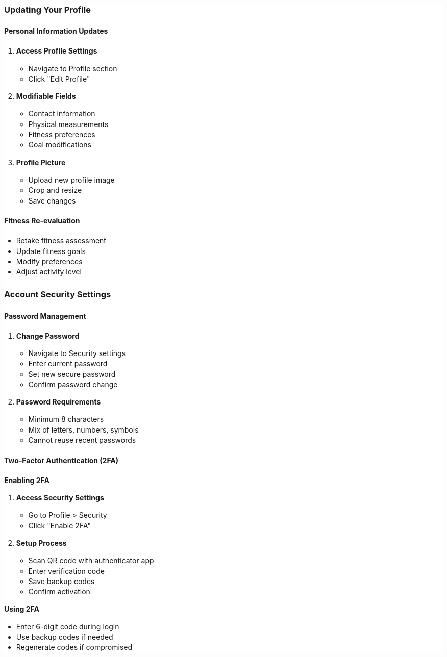 ### Updating Your Profile

#### Personal Information Updates
1. **Access Profile Settings**
   - Navigate to Profile section
   - Click "Edit Profile"

2. **Modifiable Fields**
   - Contact information
   - Physical measurements
   - Fitness preferences
   - Goal modifications

3. **Profile Picture**
   - Upload new profile image
   - Crop and resize
   - Save changes

#### Fitness Re-evaluation
- Retake fitness assessment
- Update fitness goals
- Modify preferences
- Adjust activity level

### Account Security Settings

#### Password Management
1. **Change Password**
   - Navigate to Security settings
   - Enter current password
   - Set new secure password
   - Confirm password change

2. **Password Requirements**
   - Minimum 8 characters
   - Mix of letters, numbers, symbols
   - Cannot reuse recent passwords

#### Two-Factor Authentication (2FA)

**Enabling 2FA**
1. **Access Security Settings**
   - Go to Profile > Security
   - Click "Enable 2FA"

2. **Setup Process**
   - Scan QR code with authenticator app
   - Enter verification code
   - Save backup codes
   - Confirm activation

**Using 2FA**
- Enter 6-digit code during login
- Use backup codes if needed
- Regenerate codes if compromised
